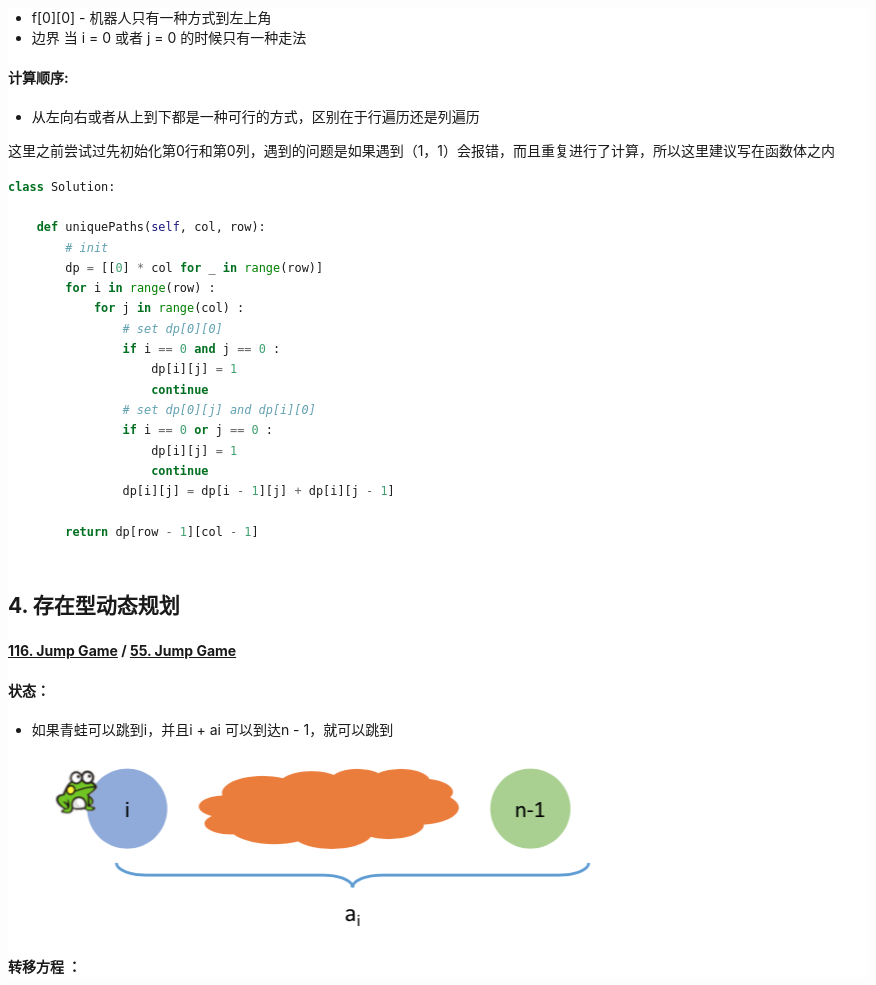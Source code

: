 * f\[0\]\[0\] - 机器人只有一种方式到左上角
* 边界 当 i = 0 或者 j = 0 的时候只有一种走法

#### 计算顺序:

* 从左向右或者从上到下都是一种可行的方式，区别在于行遍历还是列遍历

这里之前尝试过先初始化第0行和第0列，遇到的问题是如果遇到（1，1）会报错，而且重复进行了计算，所以这里建议写在函数体之内

```python
class Solution:

    def uniquePaths(self, col, row):
        # init
        dp = [[0] * col for _ in range(row)]
        for i in range(row) :
            for j in range(col) :
                # set dp[0][0]
                if i == 0 and j == 0 :
                    dp[i][j] = 1
                    continue
                # set dp[0][j] and dp[i][0]    
                if i == 0 or j == 0 :
                    dp[i][j] = 1
                    continue
                dp[i][j] = dp[i - 1][j] + dp[i][j - 1]
        
        return dp[row - 1][col - 1]
        
```

## 4. 存在型动态规划

#### [116. Jump Game](https://www.lintcode.com/problem/jump-game/description) / [55. Jump Game](https://leetcode.com/problems/jump-game/description/)

#### 状态：

* 如果青蛙可以跳到i，并且i + ai 可以到达n - 1，就可以跳到

![](../../assets/screen-shot-2018-11-09-at-3.18.17-pm.png)

#### 转移方程 ：
